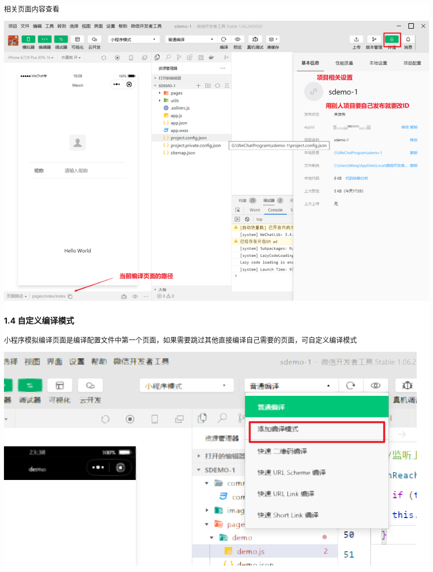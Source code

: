 相关页面内容查看

![image-20240628181045509](微信小程序.assets/image-20240628181045509.png)

### 1.4 自定义编译模式

小程序模拟编译页面是编译配置文件中第一个页面，如果需要跳过其他直接编译自己需要的页面，可自定义编译模式

![image-20240707233908000](微信小程序.assets/image-20240707233908000.png)
